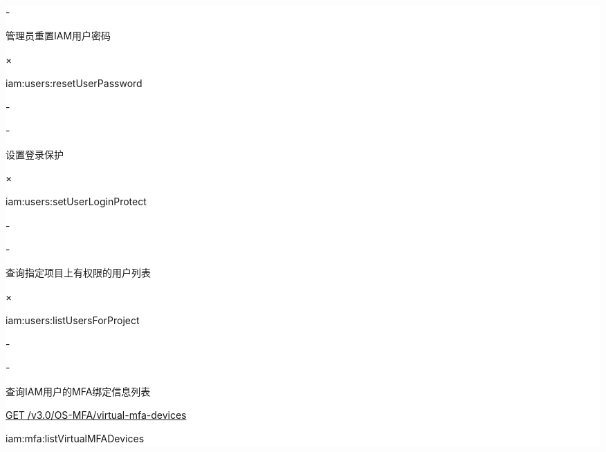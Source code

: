 <td class="cellrowborder" valign="top" width="14.91%" headers="mcps1.1.6.1.5 "><p id="p153221846184114"><a name="p153221846184114"></a><a name="p153221846184114"></a>-</p>
</td>
</tr>
<tr id="row106841527635"><td class="cellrowborder" valign="top" width="22.32%" headers="mcps1.1.6.1.1 "><p id="p38166489318"><a name="p38166489318"></a><a name="p38166489318"></a>管理员重置IAM用户密码</p>
</td>
<td class="cellrowborder" valign="top" width="30.43%" headers="mcps1.1.6.1.2 "><p id="p6990102413414"><a name="p6990102413414"></a><a name="p6990102413414"></a>×</p>
</td>
<td class="cellrowborder" valign="top" width="22.05%" headers="mcps1.1.6.1.3 "><p id="p323065413314"><a name="p323065413314"></a><a name="p323065413314"></a>iam:users:resetUserPassword</p>
</td>
<td class="cellrowborder" valign="top" width="10.290000000000001%" headers="mcps1.1.6.1.4 "><p id="p1240734612410"><a name="p1240734612410"></a><a name="p1240734612410"></a>-</p>
</td>
<td class="cellrowborder" valign="top" width="14.91%" headers="mcps1.1.6.1.5 "><p id="p1843516467415"><a name="p1843516467415"></a><a name="p1843516467415"></a>-</p>
</td>
</tr>
<tr id="row647518331932"><td class="cellrowborder" valign="top" width="22.32%" headers="mcps1.1.6.1.1 "><p id="p481615485310"><a name="p481615485310"></a><a name="p481615485310"></a>设置登录保护</p>
</td>
<td class="cellrowborder" valign="top" width="30.43%" headers="mcps1.1.6.1.2 "><p id="p899013242410"><a name="p899013242410"></a><a name="p899013242410"></a>×</p>
</td>
<td class="cellrowborder" valign="top" width="22.05%" headers="mcps1.1.6.1.3 "><p id="p16230105412310"><a name="p16230105412310"></a><a name="p16230105412310"></a>iam:users:setUserLoginProtect</p>
</td>
<td class="cellrowborder" valign="top" width="10.290000000000001%" headers="mcps1.1.6.1.4 "><p id="p1046384615412"><a name="p1046384615412"></a><a name="p1046384615412"></a>-</p>
</td>
<td class="cellrowborder" valign="top" width="14.91%" headers="mcps1.1.6.1.5 "><p id="p049124612412"><a name="p049124612412"></a><a name="p049124612412"></a>-</p>
</td>
</tr>
<tr id="row109173113314"><td class="cellrowborder" valign="top" width="22.32%" headers="mcps1.1.6.1.1 "><p id="p781684813316"><a name="p781684813316"></a><a name="p781684813316"></a>查询指定项目上有权限的用户列表</p>
</td>
<td class="cellrowborder" valign="top" width="30.43%" headers="mcps1.1.6.1.2 "><p id="p8990124044"><a name="p8990124044"></a><a name="p8990124044"></a>×</p>
</td>
<td class="cellrowborder" valign="top" width="22.05%" headers="mcps1.1.6.1.3 "><p id="p62301654336"><a name="p62301654336"></a><a name="p62301654336"></a>iam:users:listUsersForProject</p>
</td>
<td class="cellrowborder" valign="top" width="10.290000000000001%" headers="mcps1.1.6.1.4 "><p id="p35191146124110"><a name="p35191146124110"></a><a name="p35191146124110"></a>-</p>
</td>
<td class="cellrowborder" valign="top" width="14.91%" headers="mcps1.1.6.1.5 "><p id="p15547746124120"><a name="p15547746124120"></a><a name="p15547746124120"></a>-</p>
</td>
</tr>
<tr id="row777765419422"><td class="cellrowborder" valign="top" width="22.32%" headers="mcps1.1.6.1.1 "><p id="p677795418420"><a name="p677795418420"></a><a name="p677795418420"></a>查询IAM用户的MFA绑定信息列表</p>
</td>
<td class="cellrowborder" valign="top" width="30.43%" headers="mcps1.1.6.1.2 "><p id="p19777154134215"><a name="p19777154134215"></a><a name="p19777154134215"></a><a href="查询IAM用户的MFA绑定信息列表.md">GET /v3.0/OS-MFA/virtual-mfa-devices</a></p>
</td>
<td class="cellrowborder" valign="top" width="22.05%" headers="mcps1.1.6.1.3 "><p id="p17775546422"><a name="p17775546422"></a><a name="p17775546422"></a>iam:mfa:listVirtualMFADevices</p>
</td>
